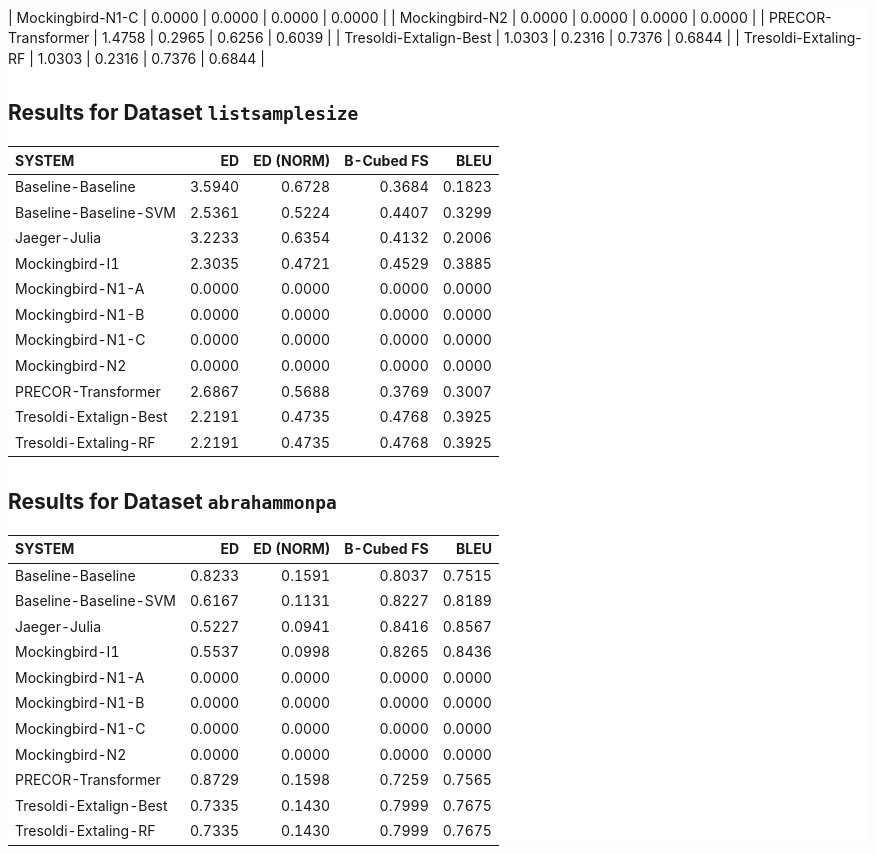 | Mockingbird-N1-C       | 0.0000 |      0.0000 |       0.0000 | 0.0000 |
| Mockingbird-N2         | 0.0000 |      0.0000 |       0.0000 | 0.0000 |
| PRECOR-Transformer     | 1.4758 |      0.2965 |       0.6256 | 0.6039 |
| Tresoldi-Extalign-Best | 1.0303 |      0.2316 |       0.7376 | 0.6844 |
| Tresoldi-Extaling-RF   | 1.0303 |      0.2316 |       0.7376 | 0.6844 |

## Results for Dataset `listsamplesize`

| SYSTEM                 |     ED |   ED (NORM) |   B-Cubed FS |   BLEU |
|:-----------------------|-------:|------------:|-------------:|-------:|
| Baseline-Baseline      | 3.5940 |      0.6728 |       0.3684 | 0.1823 |
| Baseline-Baseline-SVM  | 2.5361 |      0.5224 |       0.4407 | 0.3299 |
| Jaeger-Julia           | 3.2233 |      0.6354 |       0.4132 | 0.2006 |
| Mockingbird-I1         | 2.3035 |      0.4721 |       0.4529 | 0.3885 |
| Mockingbird-N1-A       | 0.0000 |      0.0000 |       0.0000 | 0.0000 |
| Mockingbird-N1-B       | 0.0000 |      0.0000 |       0.0000 | 0.0000 |
| Mockingbird-N1-C       | 0.0000 |      0.0000 |       0.0000 | 0.0000 |
| Mockingbird-N2         | 0.0000 |      0.0000 |       0.0000 | 0.0000 |
| PRECOR-Transformer     | 2.6867 |      0.5688 |       0.3769 | 0.3007 |
| Tresoldi-Extalign-Best | 2.2191 |      0.4735 |       0.4768 | 0.3925 |
| Tresoldi-Extaling-RF   | 2.2191 |      0.4735 |       0.4768 | 0.3925 |

## Results for Dataset `abrahammonpa`

| SYSTEM                 |     ED |   ED (NORM) |   B-Cubed FS |   BLEU |
|:-----------------------|-------:|------------:|-------------:|-------:|
| Baseline-Baseline      | 0.8233 |      0.1591 |       0.8037 | 0.7515 |
| Baseline-Baseline-SVM  | 0.6167 |      0.1131 |       0.8227 | 0.8189 |
| Jaeger-Julia           | 0.5227 |      0.0941 |       0.8416 | 0.8567 |
| Mockingbird-I1         | 0.5537 |      0.0998 |       0.8265 | 0.8436 |
| Mockingbird-N1-A       | 0.0000 |      0.0000 |       0.0000 | 0.0000 |
| Mockingbird-N1-B       | 0.0000 |      0.0000 |       0.0000 | 0.0000 |
| Mockingbird-N1-C       | 0.0000 |      0.0000 |       0.0000 | 0.0000 |
| Mockingbird-N2         | 0.0000 |      0.0000 |       0.0000 | 0.0000 |
| PRECOR-Transformer     | 0.8729 |      0.1598 |       0.7259 | 0.7565 |
| Tresoldi-Extalign-Best | 0.7335 |      0.1430 |       0.7999 | 0.7675 |
| Tresoldi-Extaling-RF   | 0.7335 |      0.1430 |       0.7999 | 0.7675 |

